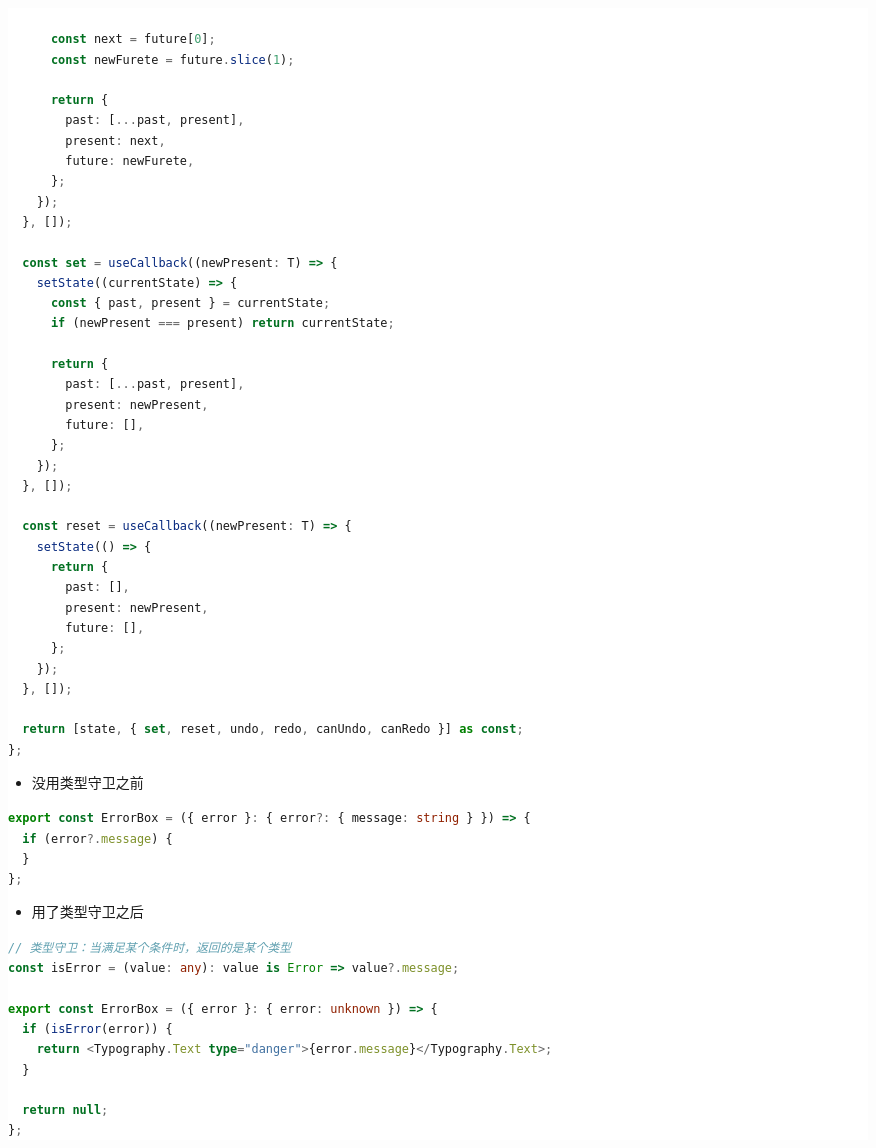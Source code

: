```ts

      const next = future[0];
      const newFurete = future.slice(1);

      return {
        past: [...past, present],
        present: next,
        future: newFurete,
      };
    });
  }, []);

  const set = useCallback((newPresent: T) => {
    setState((currentState) => {
      const { past, present } = currentState;
      if (newPresent === present) return currentState;

      return {
        past: [...past, present],
        present: newPresent,
        future: [],
      };
    });
  }, []);

  const reset = useCallback((newPresent: T) => {
    setState(() => {
      return {
        past: [],
        present: newPresent,
        future: [],
      };
    });
  }, []);

  return [state, { set, reset, undo, redo, canUndo, canRedo }] as const;
};
```

- 没用类型守卫之前

```ts
export const ErrorBox = ({ error }: { error?: { message: string } }) => {
  if (error?.message) {
  }
};
```

- 用了类型守卫之后

```ts
// 类型守卫：当满足某个条件时，返回的是某个类型
const isError = (value: any): value is Error => value?.message;

export const ErrorBox = ({ error }: { error: unknown }) => {
  if (isError(error)) {
    return <Typography.Text type="danger">{error.message}</Typography.Text>;
  }

  return null;
};
```
